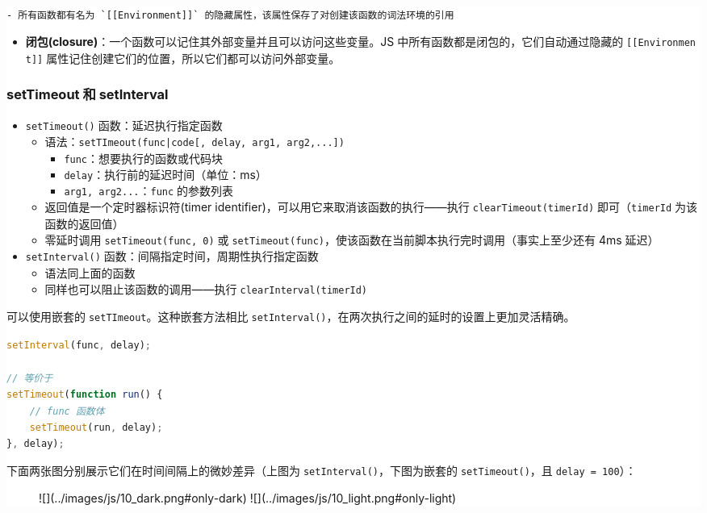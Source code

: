     - 所有函数都有名为 `[[Environment]]` 的隐藏属性，该属性保存了对创建该函数的词法环境的引用

- **闭包(closure)**：一个函数可以记住其外部变量并且可以访问这些变量。JS 中所有函数都是闭包的，它们自动通过隐藏的 `[[Environment]]` 属性记住创建它们的位置，所以它们都可以访问外部变量。

### setTimeout 和 setInterval

- `setTimeout()` 函数：延迟执行指定函数
    - 语法：`setTImeout(func|code[, delay, arg1, arg2,...])`
        - `func`：想要执行的函数或代码块
        - `delay`：执行前的延迟时间（单位：ms）
        - `arg1, arg2...`：`func` 的参数列表
    - 返回值是一个定时器标识符(timer identifier)，可以用它来取消该函数的执行——执行 `clearTimeout(timerId)` 即可（`timerId` 为该函数的返回值）
    - 零延时调用 `setTimeout(func, 0)` 或 `setTimeout(func)`，使该函数在当前脚本执行完时调用（事实上至少还有 4ms 延迟）
- `setInterval()` 函数：间隔指定时间，周期性执行指定函数
    - 语法同上面的函数
    - 同样也可以阻止该函数的调用——执行 `clearInterval(timerId)`

可以使用嵌套的 `setTImeout`。这种嵌套方法相比 `setInterval()`，在两次执行之间的延时的设置上更加灵活精确。

``` js
setInterval(func, delay);

// 等价于
setTimeout(function run() {
    // func 函数体
    setTimeout(run, delay);
}, delay);
```

下面两张图分别展示它们在时间间隔上的微妙差异（上图为 `setInterval()`，下图为嵌套的 `setTimeout()`，且 `delay = 100`）：


<figure style="width: 70%" markdown="span">
    ![](../images/js/10_dark.png#only-dark)
    ![](../images/js/10_light.png#only-light)
    <figcaption></figcaption>
</figure>

